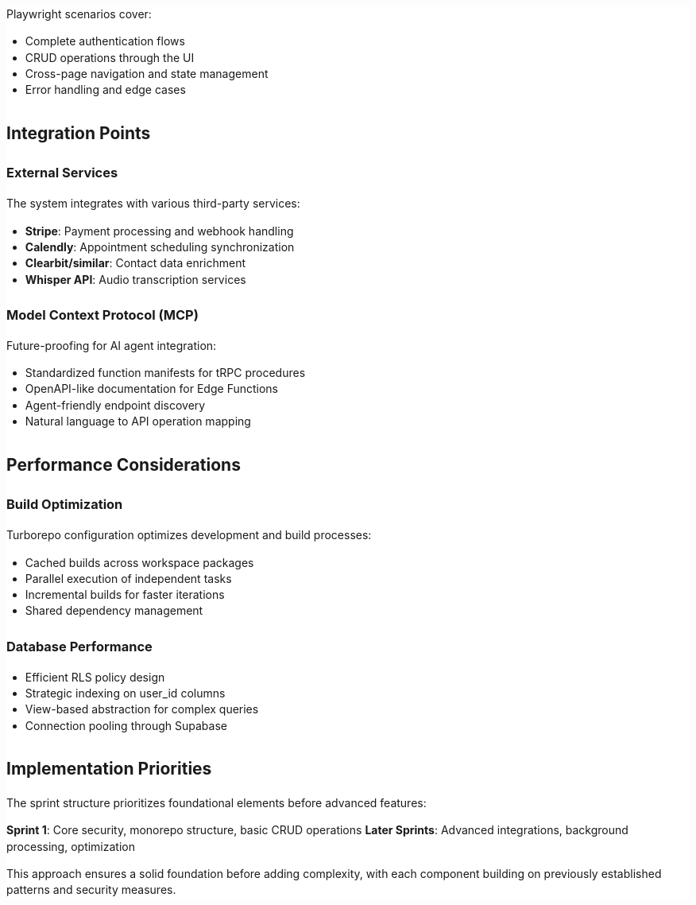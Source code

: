 Playwright scenarios cover:

- Complete authentication flows
- CRUD operations through the UI
- Cross-page navigation and state management
- Error handling and edge cases

## Integration Points

### External Services

The system integrates with various third-party services:

- **Stripe**: Payment processing and webhook handling
- **Calendly**: Appointment scheduling synchronization
- **Clearbit/similar**: Contact data enrichment
- **Whisper API**: Audio transcription services

### Model Context Protocol (MCP)

Future-proofing for AI agent integration:

- Standardized function manifests for tRPC procedures
- OpenAPI-like documentation for Edge Functions
- Agent-friendly endpoint discovery
- Natural language to API operation mapping

## Performance Considerations

### Build Optimization

Turborepo configuration optimizes development and build processes:

- Cached builds across workspace packages
- Parallel execution of independent tasks
- Incremental builds for faster iterations
- Shared dependency management

### Database Performance

- Efficient RLS policy design
- Strategic indexing on user_id columns
- View-based abstraction for complex queries
- Connection pooling through Supabase

## Implementation Priorities

The sprint structure prioritizes foundational elements before advanced features:

**Sprint 1**: Core security, monorepo structure, basic CRUD operations
**Later Sprints**: Advanced integrations, background processing, optimization

This approach ensures a solid foundation before adding complexity, with each component building on previously established patterns and security measures.
